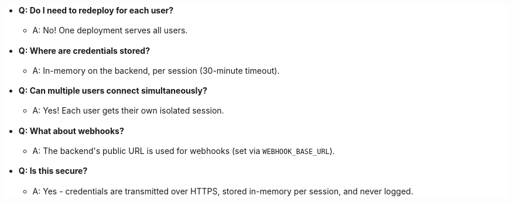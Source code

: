 - **Q: Do I need to redeploy for each user?**
  - A: No! One deployment serves all users.

- **Q: Where are credentials stored?**
  - A: In-memory on the backend, per session (30-minute timeout).

- **Q: Can multiple users connect simultaneously?**
  - A: Yes! Each user gets their own isolated session.

- **Q: What about webhooks?**
  - A: The backend's public URL is used for webhooks (set via `WEBHOOK_BASE_URL`).

- **Q: Is this secure?**
  - A: Yes - credentials are transmitted over HTTPS, stored in-memory per session, and never logged.
